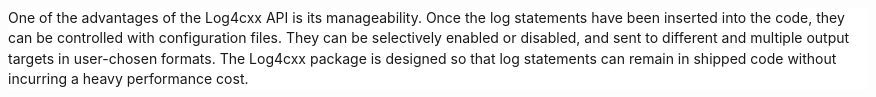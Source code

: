 One of the advantages of the Log4cxx API is its manageability. Once the
log statements have been inserted into the code, they can be controlled
with configuration files. They can be selectively enabled or disabled,
and sent to different and multiple output targets in user-chosen
formats. The Log4cxx package is designed so that log statements can
remain in shipped code without incurring a heavy performance cost.
